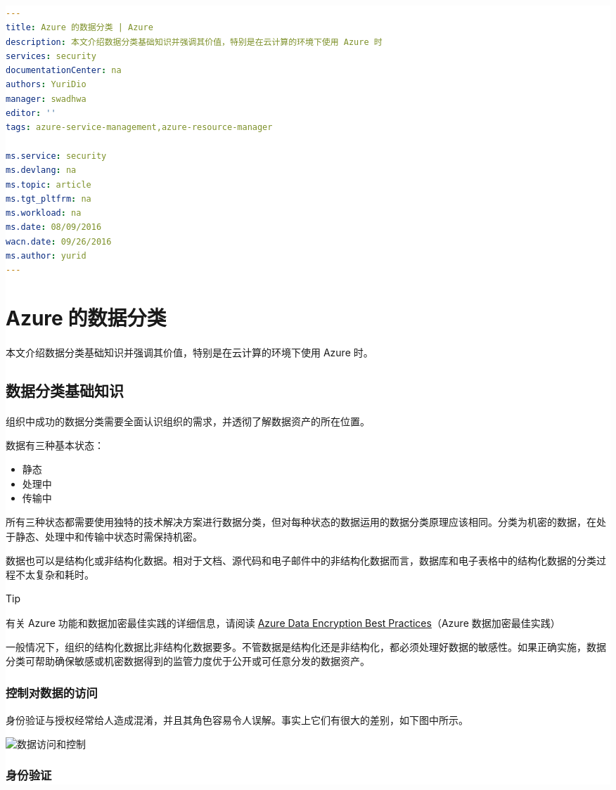 ```yaml
---
title: Azure 的数据分类 | Azure
description: 本文介绍数据分类基础知识并强调其价值，特别是在云计算的环境下使用 Azure 时
services: security
documentationCenter: na
authors: YuriDio
manager: swadhwa
editor: ''
tags: azure-service-management,azure-resource-manager

ms.service: security
ms.devlang: na
ms.topic: article
ms.tgt_pltfrm: na
ms.workload: na
ms.date: 08/09/2016
wacn.date: 09/26/2016
ms.author: yurid
---
```


# Azure 的数据分类

本文介绍数据分类基础知识并强调其价值，特别是在云计算的环境下使用 Azure 时。

## 数据分类基础知识

组织中成功的数据分类需要全面认识组织的需求，并透彻了解数据资产的所在位置。

数据有三种基本状态：

- 静态
- 处理中
- 传输中

所有三种状态都需要使用独特的技术解决方案进行数据分类，但对每种状态的数据运用的数据分类原理应该相同。分类为机密的数据，在处于静态、处理中和传输中状态时需保持机密。

数据也可以是结构化或非结构化数据。相对于文档、源代码和电子邮件中的非结构化数据而言，数据库和电子表格中的结构化数据的分类过程不太复杂和耗时。

> [!TIP]
> 有关 Azure 功能和数据加密最佳实践的详细信息，请阅读 [Azure Data Encryption Best Practices](./azure-security-data-encryption-best-practices.md)（Azure 数据加密最佳实践）

一般情况下，组织的结构化数据比非结构化数据要多。不管数据是结构化还是非结构化，都必须处理好数据的敏感性。如果正确实施，数据分类可帮助确保敏感或机密数据得到的监管力度优于公开或可任意分发的数据资产。

### 控制对数据的访问

身份验证与授权经常给人造成混淆，并且其角色容易令人误解。事实上它们有很大的差别，如下图中所示。

![数据访问和控制](./media/azure-security-data-classification/azure-security-data-classification-fig1.png)

### 身份验证
